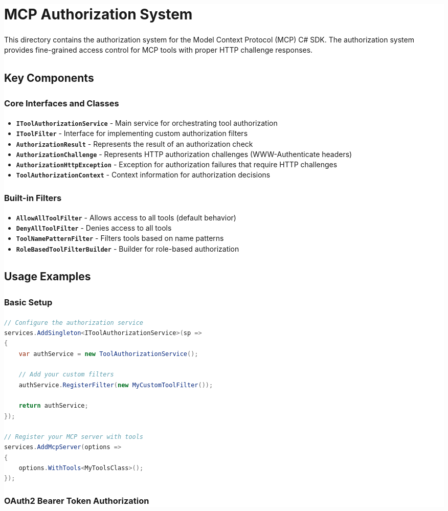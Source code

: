 # MCP Authorization System

This directory contains the authorization system for the Model Context Protocol (MCP) C# SDK. The authorization system provides fine-grained access control for MCP tools with proper HTTP challenge responses.

## Key Components

### Core Interfaces and Classes

- **`IToolAuthorizationService`** - Main service for orchestrating tool authorization
- **`IToolFilter`** - Interface for implementing custom authorization filters
- **`AuthorizationResult`** - Represents the result of an authorization check
- **`AuthorizationChallenge`** - Represents HTTP authorization challenges (WWW-Authenticate headers)
- **`AuthorizationHttpException`** - Exception for authorization failures that require HTTP challenges
- **`ToolAuthorizationContext`** - Context information for authorization decisions

### Built-in Filters

- **`AllowAllToolFilter`** - Allows access to all tools (default behavior)
- **`DenyAllToolFilter`** - Denies access to all tools
- **`ToolNamePatternFilter`** - Filters tools based on name patterns
- **`RoleBasedToolFilterBuilder`** - Builder for role-based authorization

## Usage Examples

### Basic Setup

```csharp
// Configure the authorization service
services.AddSingleton<IToolAuthorizationService>(sp =>
{
    var authService = new ToolAuthorizationService();
    
    // Add your custom filters
    authService.RegisterFilter(new MyCustomToolFilter());
    
    return authService;
});

// Register your MCP server with tools
services.AddMcpServer(options =>
{
    options.WithTools<MyToolsClass>();
});
```

### OAuth2 Bearer Token Authorization
